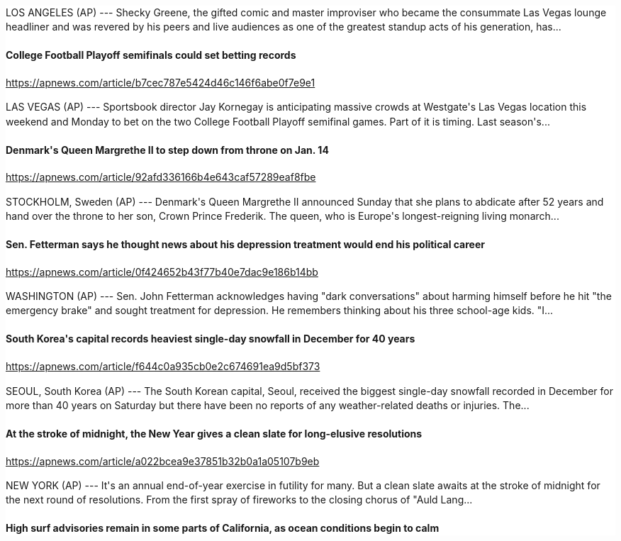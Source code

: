 LOS ANGELES (AP) --- Shecky Greene, the gifted comic and master
improviser who became the consummate Las Vegas lounge headliner and was
revered by his peers and live audiences as one of the greatest standup
acts of his generation, has\...

#### College Football Playoff semifinals could set betting records

https://apnews.com/article/b7cec787e5424d46c146f6abe0f7e9e1

LAS VEGAS (AP) --- Sportsbook director Jay Kornegay is anticipating
massive crowds at Westgate's Las Vegas location this weekend and Monday
to bet on the two College Football Playoff semifinal games. Part of it
is timing. Last season's\...

#### Denmark's Queen Margrethe II to step down from throne on Jan. 14

https://apnews.com/article/92afd336166b4e643caf57289eaf8fbe

STOCKHOLM, Sweden (AP) --- Denmark's Queen Margrethe II announced Sunday
that she plans to abdicate after 52 years and hand over the throne to
her son, Crown Prince Frederik. The queen, who is Europe's
longest-reigning living monarch\...

#### Sen. Fetterman says he thought news about his depression treatment would end his political career

https://apnews.com/article/0f424652b43f77b40e7dac9e186b14bb

WASHINGTON (AP) --- Sen. John Fetterman acknowledges having "dark
conversations" about harming himself before he hit "the emergency brake"
and sought treatment for depression. He remembers thinking about his
three school-age kids. "I\...

#### South Korea's capital records heaviest single-day snowfall in December for 40 years

https://apnews.com/article/f644c0a935cb0e2c674691ea9d5bf373

SEOUL, South Korea (AP) --- The South Korean capital, Seoul, received
the biggest single-day snowfall recorded in December for more than 40
years on Saturday but there have been no reports of any weather-related
deaths or injuries. The\...

#### At the stroke of midnight, the New Year gives a clean slate for long-elusive resolutions

https://apnews.com/article/a022bcea9e37851b32b0a1a05107b9eb

NEW YORK (AP) --- It's an annual end-of-year exercise in futility for
many. But a clean slate awaits at the stroke of midnight for the next
round of resolutions. From the first spray of fireworks to the closing
chorus of "Auld Lang\...

#### High surf advisories remain in some parts of California, as ocean conditions begin to calm
